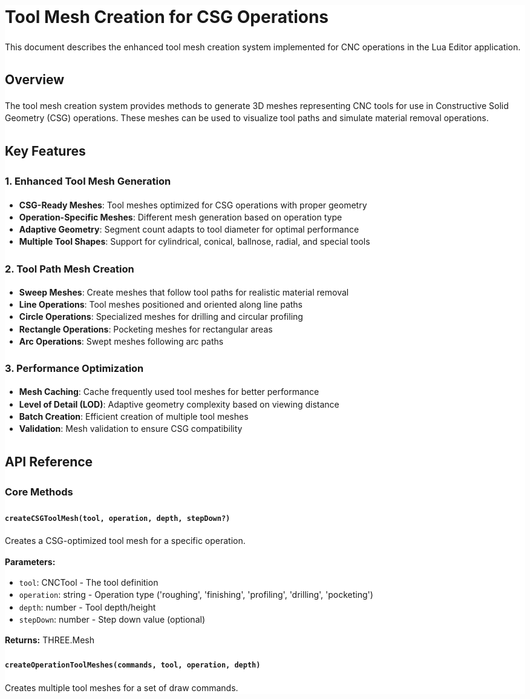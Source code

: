 # Tool Mesh Creation for CSG Operations

This document describes the enhanced tool mesh creation system implemented for CNC operations in the Lua Editor application.

## Overview

The tool mesh creation system provides methods to generate 3D meshes representing CNC tools for use in Constructive Solid Geometry (CSG) operations. These meshes can be used to visualize tool paths and simulate material removal operations.

## Key Features

### 1. Enhanced Tool Mesh Generation
- **CSG-Ready Meshes**: Tool meshes optimized for CSG operations with proper geometry
- **Operation-Specific Meshes**: Different mesh generation based on operation type
- **Adaptive Geometry**: Segment count adapts to tool diameter for optimal performance
- **Multiple Tool Shapes**: Support for cylindrical, conical, ballnose, radial, and special tools

### 2. Tool Path Mesh Creation
- **Sweep Meshes**: Create meshes that follow tool paths for realistic material removal
- **Line Operations**: Tool meshes positioned and oriented along line paths
- **Circle Operations**: Specialized meshes for drilling and circular profiling
- **Rectangle Operations**: Pocketing meshes for rectangular areas
- **Arc Operations**: Swept meshes following arc paths

### 3. Performance Optimization
- **Mesh Caching**: Cache frequently used tool meshes for better performance
- **Level of Detail (LOD)**: Adaptive geometry complexity based on viewing distance
- **Batch Creation**: Efficient creation of multiple tool meshes
- **Validation**: Mesh validation to ensure CSG compatibility

## API Reference

### Core Methods

#### `createCSGToolMesh(tool, operation, depth, stepDown?)`
Creates a CSG-optimized tool mesh for a specific operation.

**Parameters:**
- `tool`: CNCTool - The tool definition
- `operation`: string - Operation type ('roughing', 'finishing', 'profiling', 'drilling', 'pocketing')
- `depth`: number - Tool depth/height
- `stepDown`: number - Step down value (optional)

**Returns:** THREE.Mesh

#### `createOperationToolMeshes(commands, tool, operation, depth)`
Creates multiple tool meshes for a set of draw commands.
